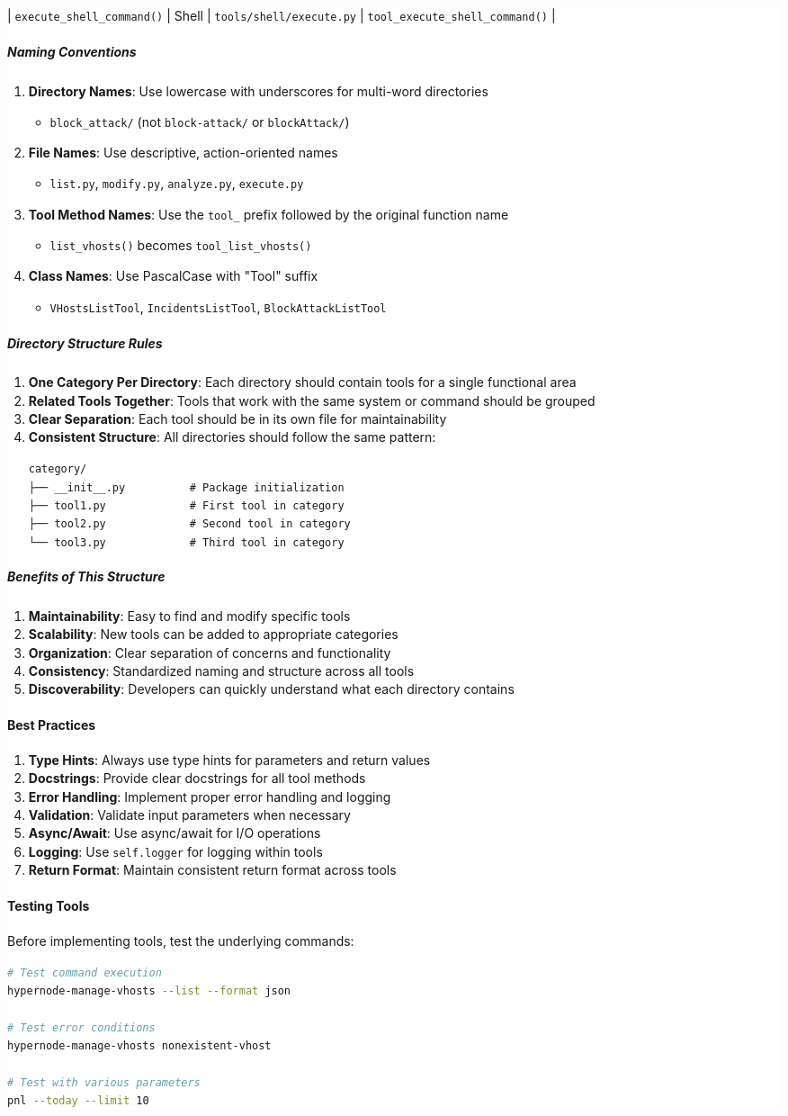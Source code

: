 | `execute_shell_command()` | Shell | `tools/shell/execute.py` | `tool_execute_shell_command()` |

##### Naming Conventions

1. **Directory Names**: Use lowercase with underscores for multi-word directories
   - `block_attack/` (not `block-attack/` or `blockAttack/`)

2. **File Names**: Use descriptive, action-oriented names
   - `list.py`, `modify.py`, `analyze.py`, `execute.py`

3. **Tool Method Names**: Use the `tool_` prefix followed by the original function name
   - `list_vhosts()` becomes `tool_list_vhosts()`

4. **Class Names**: Use PascalCase with "Tool" suffix
   - `VHostsListTool`, `IncidentsListTool`, `BlockAttackListTool`

##### Directory Structure Rules

1. **One Category Per Directory**: Each directory should contain tools for a single functional area
2. **Related Tools Together**: Tools that work with the same system or command should be grouped
3. **Clear Separation**: Each tool should be in its own file for maintainability
4. **Consistent Structure**: All directories should follow the same pattern:
   ```
   category/
   ├── __init__.py          # Package initialization
   ├── tool1.py             # First tool in category
   ├── tool2.py             # Second tool in category
   └── tool3.py             # Third tool in category
   ```

##### Benefits of This Structure

1. **Maintainability**: Easy to find and modify specific tools
2. **Scalability**: New tools can be added to appropriate categories
3. **Organization**: Clear separation of concerns and functionality
4. **Consistency**: Standardized naming and structure across all tools
5. **Discoverability**: Developers can quickly understand what each directory contains

#### Best Practices

1. **Type Hints**: Always use type hints for parameters and return values
2. **Docstrings**: Provide clear docstrings for all tool methods
3. **Error Handling**: Implement proper error handling and logging
4. **Validation**: Validate input parameters when necessary
5. **Async/Await**: Use async/await for I/O operations
6. **Logging**: Use `self.logger` for logging within tools
7. **Return Format**: Maintain consistent return format across tools

#### Testing Tools

Before implementing tools, test the underlying commands:

```bash
# Test command execution
hypernode-manage-vhosts --list --format json

# Test error conditions
hypernode-manage-vhosts nonexistent-vhost

# Test with various parameters
pnl --today --limit 10
```
